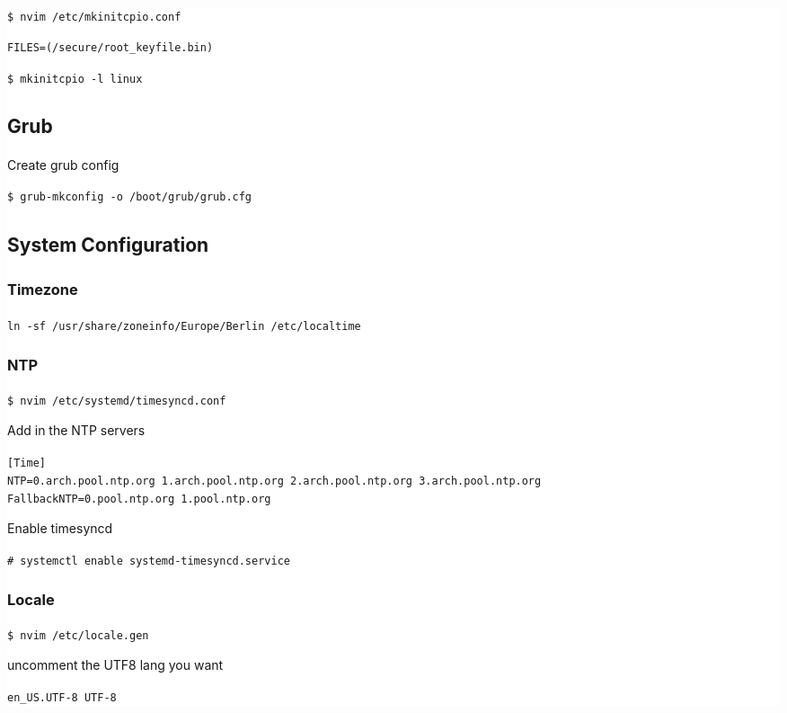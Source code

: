 ```
$ nvim /etc/mkinitcpio.conf
```

```
FILES=(/secure/root_keyfile.bin)
```

```
$ mkinitcpio -l linux
```

## Grub

Create grub config

```
$ grub-mkconfig -o /boot/grub/grub.cfg
```

## System Configuration

### Timezone

```
ln -sf /usr/share/zoneinfo/Europe/Berlin /etc/localtime
```

### NTP

```
$ nvim /etc/systemd/timesyncd.conf
```

Add in the NTP servers

```
[Time]
NTP=0.arch.pool.ntp.org 1.arch.pool.ntp.org 2.arch.pool.ntp.org 3.arch.pool.ntp.org 
FallbackNTP=0.pool.ntp.org 1.pool.ntp.org
```

Enable timesyncd

```
# systemctl enable systemd-timesyncd.service
```

### Locale

```
$ nvim /etc/locale.gen
```

uncomment the UTF8 lang you want

```
en_US.UTF-8 UTF-8
```
